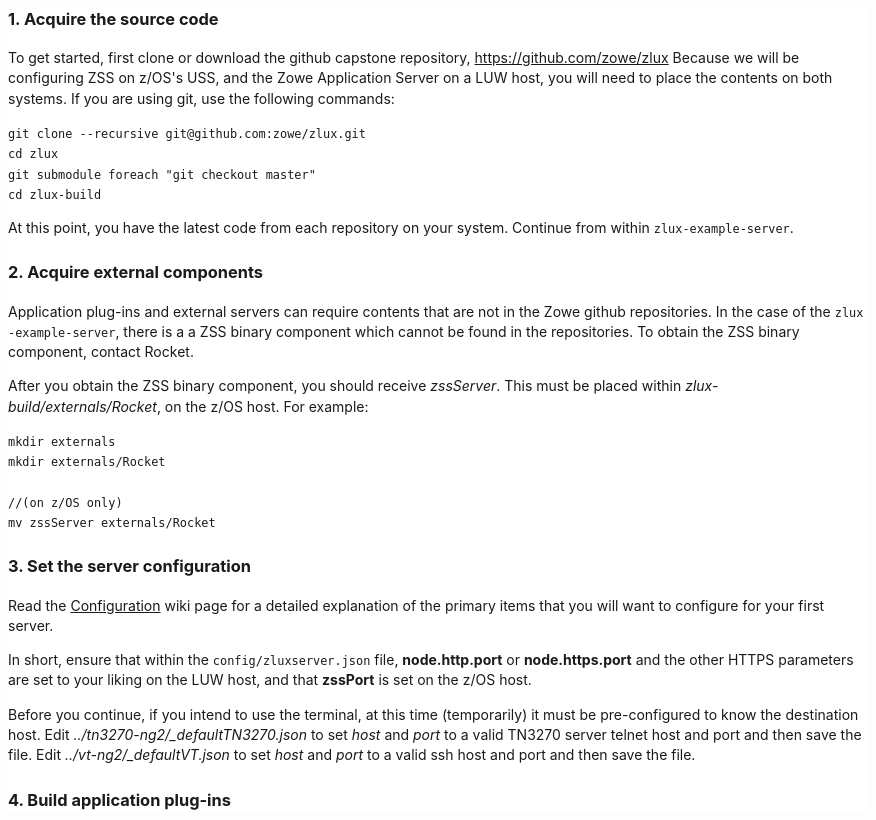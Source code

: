 ### 1. Acquire the source code

To get started, first clone or download the github capstone repository, https://github.com/zowe/zlux
Because we will be configuring ZSS on z/OS's USS, and the Zowe Application Server on a LUW host, you will need to place the contents on both systems.
If you are using git, use the following commands:

```
git clone --recursive git@github.com:zowe/zlux.git
cd zlux
git submodule foreach "git checkout master"
cd zlux-build
```

At this point, you have the latest code from each repository on your system.
Continue from within `zlux-example-server`.

### 2. Acquire external components

Application plug-ins and external servers can require contents that are not in the Zowe github repositories. In the case of the `zlux-example-server`, there is a a ZSS binary component which cannot be found in the repositories. To obtain the ZSS binary component, contact Rocket.

After you obtain the ZSS binary component, you should receive _zssServer_.
This must be placed within _zlux-build/externals/Rocket_, on the z/OS host.
For example:

```
mkdir externals
mkdir externals/Rocket

//(on z/OS only)
mv zssServer externals/Rocket
```

### 3. Set the server configuration

Read the [Configuration](https://github.com/zowe/zlux/wiki/Configuration-for-zLUX-Proxy-Server-&-ZSS) wiki page for a detailed explanation of the primary items that you will want to configure for your first server.

In short, ensure that within the `config/zluxserver.json` file, **node.http.port** or **node.https.port** and the other HTTPS parameters are set to your liking on the LUW host, and that **zssPort** is set on the z/OS host.

Before you continue, if you intend to use the terminal, at this time (temporarily) it must be pre-configured to know the destination host.
Edit _../tn3270-ng2/\_defaultTN3270.json_ to set _host_ and _port_ to a valid TN3270 server telnet host and port and then save the file.
Edit _../vt-ng2/\_defaultVT.json_ to set _host_ and _port_ to a valid ssh host and port and then save the file.

### 4. Build application plug-ins
